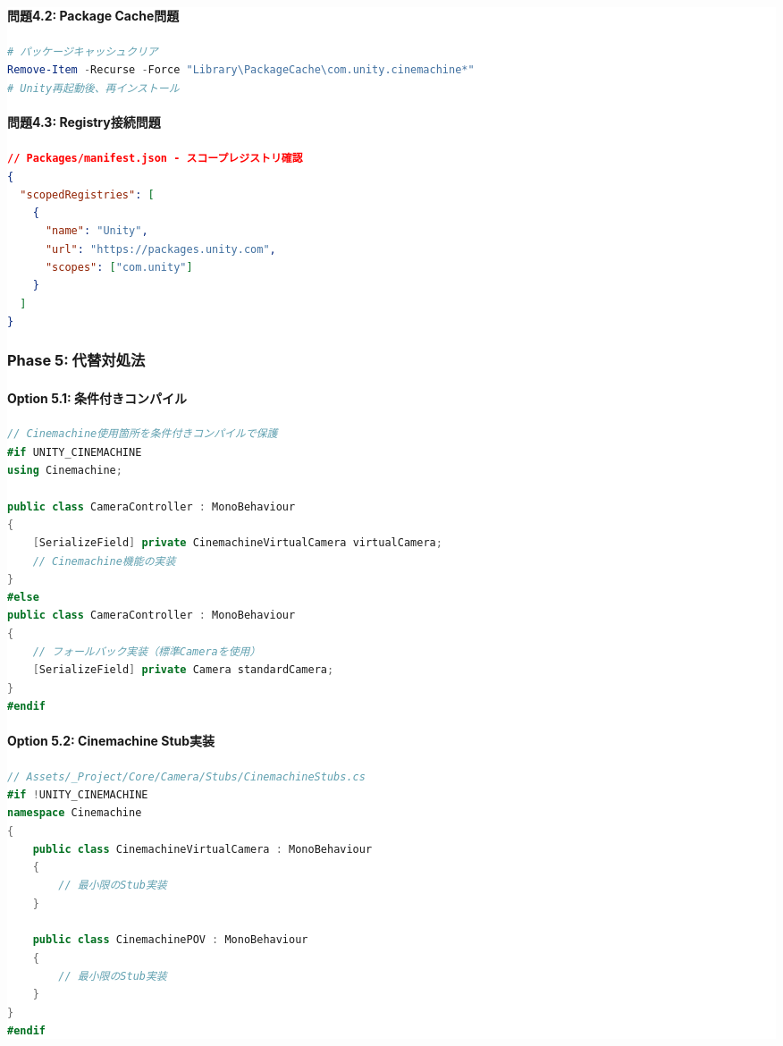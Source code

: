 #### **問題4.2: Package Cache問題**
```powershell
# パッケージキャッシュクリア
Remove-Item -Recurse -Force "Library\PackageCache\com.unity.cinemachine*"
# Unity再起動後、再インストール
```

#### **問題4.3: Registry接続問題**
```json
// Packages/manifest.json - スコープレジストリ確認
{
  "scopedRegistries": [
    {
      "name": "Unity",
      "url": "https://packages.unity.com",
      "scopes": ["com.unity"]
    }
  ]
}
```

### **Phase 5: 代替対処法**

#### **Option 5.1: 条件付きコンパイル**
```csharp
// Cinemachine使用箇所を条件付きコンパイルで保護
#if UNITY_CINEMACHINE
using Cinemachine;

public class CameraController : MonoBehaviour
{
    [SerializeField] private CinemachineVirtualCamera virtualCamera;
    // Cinemachine機能の実装
}
#else
public class CameraController : MonoBehaviour
{
    // フォールバック実装（標準Cameraを使用）
    [SerializeField] private Camera standardCamera;
}
#endif
```

#### **Option 5.2: Cinemachine Stub実装**
```csharp
// Assets/_Project/Core/Camera/Stubs/CinemachineStubs.cs
#if !UNITY_CINEMACHINE
namespace Cinemachine
{
    public class CinemachineVirtualCamera : MonoBehaviour
    {
        // 最小限のStub実装
    }

    public class CinemachinePOV : MonoBehaviour
    {
        // 最小限のStub実装
    }
}
#endif
```
